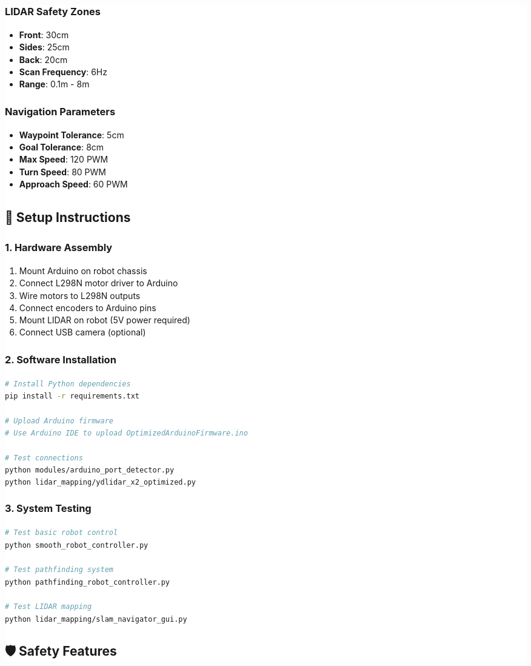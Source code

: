 ### LIDAR Safety Zones
- **Front**: 30cm
- **Sides**: 25cm
- **Back**: 20cm
- **Scan Frequency**: 6Hz
- **Range**: 0.1m - 8m

### Navigation Parameters
- **Waypoint Tolerance**: 5cm
- **Goal Tolerance**: 8cm
- **Max Speed**: 120 PWM
- **Turn Speed**: 80 PWM
- **Approach Speed**: 60 PWM

## 🔧 Setup Instructions

### 1. Hardware Assembly
1. Mount Arduino on robot chassis
2. Connect L298N motor driver to Arduino
3. Wire motors to L298N outputs
4. Connect encoders to Arduino pins
5. Mount LIDAR on robot (5V power required)
6. Connect USB camera (optional)

### 2. Software Installation
```bash
# Install Python dependencies
pip install -r requirements.txt

# Upload Arduino firmware
# Use Arduino IDE to upload OptimizedArduinoFirmware.ino

# Test connections
python modules/arduino_port_detector.py
python lidar_mapping/ydlidar_x2_optimized.py
```

### 3. System Testing
```bash
# Test basic robot control
python smooth_robot_controller.py

# Test pathfinding system
python pathfinding_robot_controller.py

# Test LIDAR mapping
python lidar_mapping/slam_navigator_gui.py
```

## 🛡️ Safety Features
